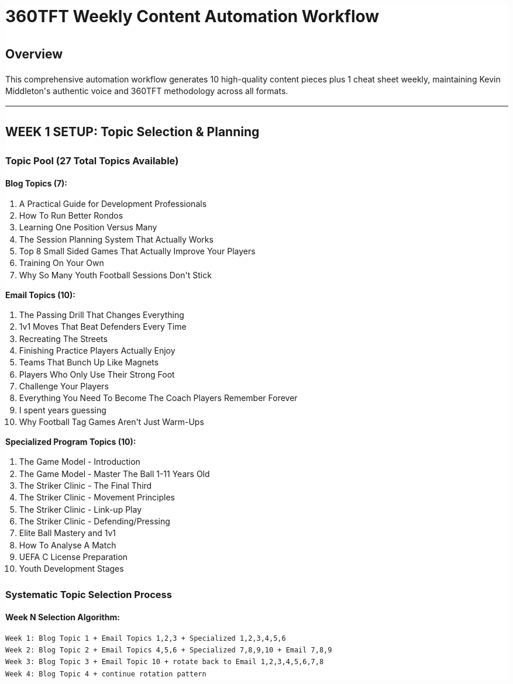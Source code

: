 # 360TFT Weekly Content Automation Workflow

## Overview
This comprehensive automation workflow generates 10 high-quality content pieces plus 1 cheat sheet weekly, maintaining Kevin Middleton's authentic voice and 360TFT methodology across all formats.

---

## WEEK 1 SETUP: Topic Selection & Planning

### Topic Pool (27 Total Topics Available)

**Blog Topics (7):**
1. A Practical Guide for Development Professionals
2. How To Run Better Rondos  
3. Learning One Position Versus Many
4. The Session Planning System That Actually Works
5. Top 8 Small Sided Games That Actually Improve Your Players
6. Training On Your Own
7. Why So Many Youth Football Sessions Don't Stick

**Email Topics (10):**
1. The Passing Drill That Changes Everything
2. 1v1 Moves That Beat Defenders Every Time
3. Recreating The Streets
4. Finishing Practice Players Actually Enjoy
5. Teams That Bunch Up Like Magnets
6. Players Who Only Use Their Strong Foot
7. Challenge Your Players
8. Everything You Need To Become The Coach Players Remember Forever
9. I spent years guessing
10. Why Football Tag Games Aren't Just Warm-Ups

**Specialized Program Topics (10):**
1. The Game Model - Introduction
2. The Game Model - Master The Ball 1-11 Years Old
3. The Striker Clinic - The Final Third
4. The Striker Clinic - Movement Principles
5. The Striker Clinic - Link-up Play
6. The Striker Clinic - Defending/Pressing
7. Elite Ball Mastery and 1v1
8. How To Analyse A Match
9. UEFA C License Preparation
10. Youth Development Stages

### Systematic Topic Selection Process

**Week N Selection Algorithm:**
```
Week 1: Blog Topic 1 + Email Topics 1,2,3 + Specialized 1,2,3,4,5,6
Week 2: Blog Topic 2 + Email Topics 4,5,6 + Specialized 7,8,9,10 + Email 7,8,9
Week 3: Blog Topic 3 + Email Topic 10 + rotate back to Email 1,2,3,4,5,6,7,8
Week 4: Blog Topic 4 + continue rotation pattern
```

